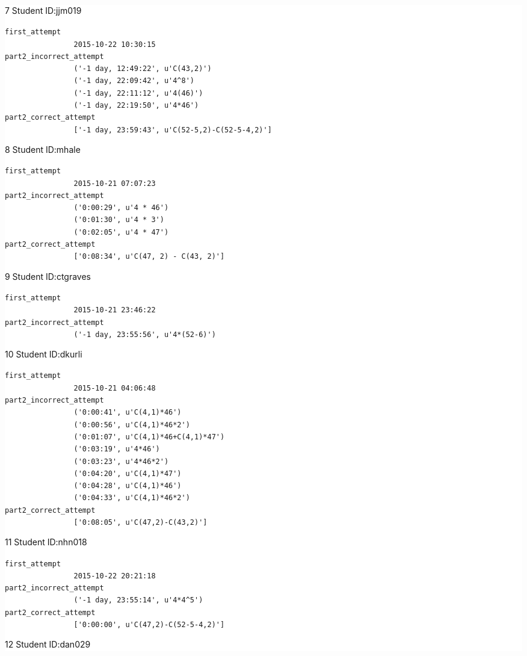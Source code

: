 7 Student ID:jjm019

	first_attempt
					2015-10-22 10:30:15
	part2_incorrect_attempt
					('-1 day, 12:49:22', u'C(43,2)')
					('-1 day, 22:09:42', u'4^8')
					('-1 day, 22:11:12', u'4(46)')
					('-1 day, 22:19:50', u'4*46')
	part2_correct_attempt
					['-1 day, 23:59:43', u'C(52-5,2)-C(52-5-4,2)']

8 Student ID:mhale

	first_attempt
					2015-10-21 07:07:23
	part2_incorrect_attempt
					('0:00:29', u'4 * 46')
					('0:01:30', u'4 * 3')
					('0:02:05', u'4 * 47')
	part2_correct_attempt
					['0:08:34', u'C(47, 2) - C(43, 2)']

9 Student ID:ctgraves

	first_attempt
					2015-10-21 23:46:22
	part2_incorrect_attempt
					('-1 day, 23:55:56', u'4*(52-6)')

10 Student ID:dkurli

	first_attempt
					2015-10-21 04:06:48
	part2_incorrect_attempt
					('0:00:41', u'C(4,1)*46')
					('0:00:56', u'C(4,1)*46*2')
					('0:01:07', u'C(4,1)*46+C(4,1)*47')
					('0:03:19', u'4*46')
					('0:03:23', u'4*46*2')
					('0:04:20', u'C(4,1)*47')
					('0:04:28', u'C(4,1)*46')
					('0:04:33', u'C(4,1)*46*2')
	part2_correct_attempt
					['0:08:05', u'C(47,2)-C(43,2)']

11 Student ID:nhn018

	first_attempt
					2015-10-22 20:21:18
	part2_incorrect_attempt
					('-1 day, 23:55:14', u'4*4^5')
	part2_correct_attempt
					['0:00:00', u'C(47,2)-C(52-5-4,2)']

12 Student ID:dan029
